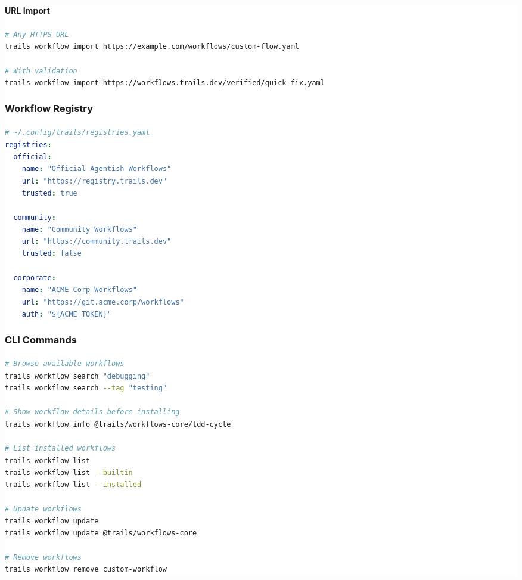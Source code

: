 #### URL Import

```bash
# Any HTTPS URL
trails workflow import https://example.com/workflows/custom-flow.yaml

# With validation
trails workflow import https://workflows.trails.dev/verified/quick-fix.yaml
```

### Workflow Registry

```yaml
# ~/.config/trails/registries.yaml
registries:
  official:
    name: "Official Agentish Workflows"
    url: "https://registry.trails.dev"
    trusted: true
    
  community:
    name: "Community Workflows"  
    url: "https://community.trails.dev"
    trusted: false
    
  corporate:
    name: "ACME Corp Workflows"
    url: "https://git.acme.corp/workflows"
    auth: "${ACME_TOKEN}"
```

### CLI Commands

```bash
# Browse available workflows
trails workflow search "debugging"
trails workflow search --tag "testing"

# Show workflow details before installing
trails workflow info @trails/workflows-core/tdd-cycle

# List installed workflows
trails workflow list
trails workflow list --builtin
trails workflow list --installed

# Update workflows
trails workflow update
trails workflow update @trails/workflows-core

# Remove workflows
trails workflow remove custom-workflow
```
